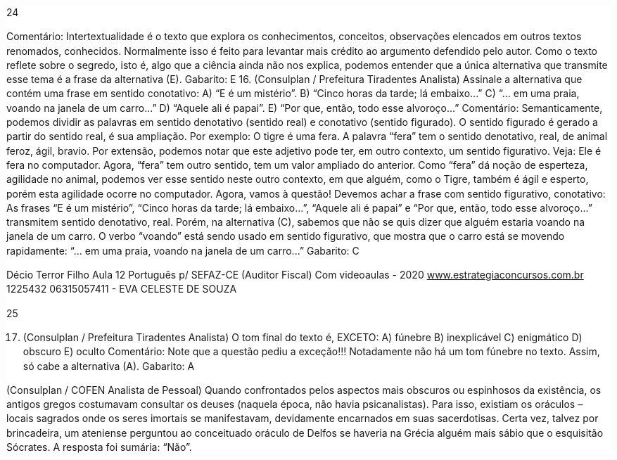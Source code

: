


24

Comentário: Intertextualidade é o texto que explora os conhecimentos, conceitos, observações elencados em outros textos renomados, conhecidos. Normalmente isso é feito para levantar mais crédito ao argumento defendido pelo autor.
Como  o  texto  reflete sobre  o  segredo,  isto  é,  algo  que  a  ciência  ainda  não  nos  explica,  podemos entender que a única alternativa que transmite esse tema é a frase da alternativa (E).
Gabarito: E
16. (Consulplan / Prefeitura Tiradentes Analista) Assinale a alternativa que contém uma frase em sentido conotativo:
A) “E é um mistério”.
B) “Cinco horas da tarde; lá embaixo...” C) “... em uma praia, voando na janela de um carro...” D) “Aquele ali é papai”.
E) “Por que, então, todo esse alvoroço...” Comentário: Semanticamente,   podemos   dividir   as   palavras   em   sentido   denotativo   (sentido   real)   e conotativo  (sentido  figurado).  O  sentido  figurado  é  gerado  a  partir  do  sentido  real,  é  sua  ampliação.  Por exemplo:     O tigre é uma fera.
A palavra “fera” tem o sentido denotativo, real, de animal feroz, ágil, bravio. Por extensão, podemos notar que este adjetivo pode ter, em outro contexto, um sentido figurativo. Veja:
Ele é fera no computador.
Agora, “fera” tem outro sentido, tem um valor ampliado do anterior. Como “fera” dá noção  de esperteza,  agilidade  no  animal,  podemos  ver  esse  sentido  neste  outro  contexto,  em  que  alguém, como  o Tigre, também é ágil e esperto, porém esta agilidade ocorre no computador.
Agora, vamos à questão! Devemos achar a frase com sentido figurativo, conotativo:
As frases “E é um mistério”, “Cinco horas da tarde; lá embaixo...”, “Aquele ali é papai” e “Por que, então, todo esse alvoroço...” transmitem sentido denotativo, real.
Porém, na alternativa (C), sabemos que não se quis dizer que alguém estaria voando na janela de um carro. O verbo “voando” está sendo usado em sentido figurativo, que mostra que o carro está se movendo rapidamente:
“... em uma praia, voando na janela de um carro...” Gabarito: C

Décio Terror Filho
Aula 12
Português p/ SEFAZ-CE (Auditor Fiscal) Com videoaulas - 2020 www.estrategiaconcursos.com.br 1225432
06315057411 - EVA CELESTE DE SOUZA 




25

17. (Consulplan / Prefeitura Tiradentes Analista) O tom final do texto é, EXCETO:
A) fúnebre  B) inexplicável  C) enigmático  D) obscuro  E) oculto Comentário: Note que a questão pediu a exceção!!! Notadamente não há um tom fúnebre no texto.
Assim, só cabe a alternativa (A).
Gabarito: A

(Consulplan / COFEN Analista de Pessoal) Quando confrontados pelos aspectos mais obscuros ou espinhosos da existência, os antigos gregos costumavam consultar os deuses (naquela época, não havia psicanalistas). Para isso, existiam os oráculos – locais sagrados  onde  os  seres  imortais  se  manifestavam,  devidamente  encarnados  em  suas  sacerdotisas.
Certa vez, talvez por brincadeira, um ateniense perguntou ao conceituado oráculo de Delfos se haveria na Grécia alguém mais sábio que o esquisitão Sócrates. A resposta foi sumária: “Não”.